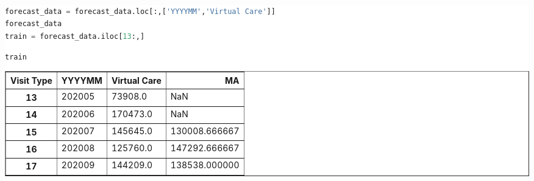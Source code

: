 
```python
forecast_data = forecast_data.loc[:,['YYYYMM','Virtual Care']]
forecast_data
train = forecast_data.iloc[13:,]
```


```python
train
```




<div>
<style scoped>
    .dataframe tbody tr th:only-of-type {
        vertical-align: middle;
    }

    .dataframe tbody tr th {
        vertical-align: top;
    }

    .dataframe thead th {
        text-align: right;
    }
</style>
<table border="1" class="dataframe">
  <thead>
    <tr style="text-align: right;">
      <th>Visit Type</th>
      <th>YYYYMM</th>
      <th>Virtual Care</th>
      <th>MA</th>
    </tr>
  </thead>
  <tbody>
    <tr>
      <th>13</th>
      <td>202005</td>
      <td>73908.0</td>
      <td>NaN</td>
    </tr>
    <tr>
      <th>14</th>
      <td>202006</td>
      <td>170473.0</td>
      <td>NaN</td>
    </tr>
    <tr>
      <th>15</th>
      <td>202007</td>
      <td>145645.0</td>
      <td>130008.666667</td>
    </tr>
    <tr>
      <th>16</th>
      <td>202008</td>
      <td>125760.0</td>
      <td>147292.666667</td>
    </tr>
    <tr>
      <th>17</th>
      <td>202009</td>
      <td>144209.0</td>
      <td>138538.000000</td>